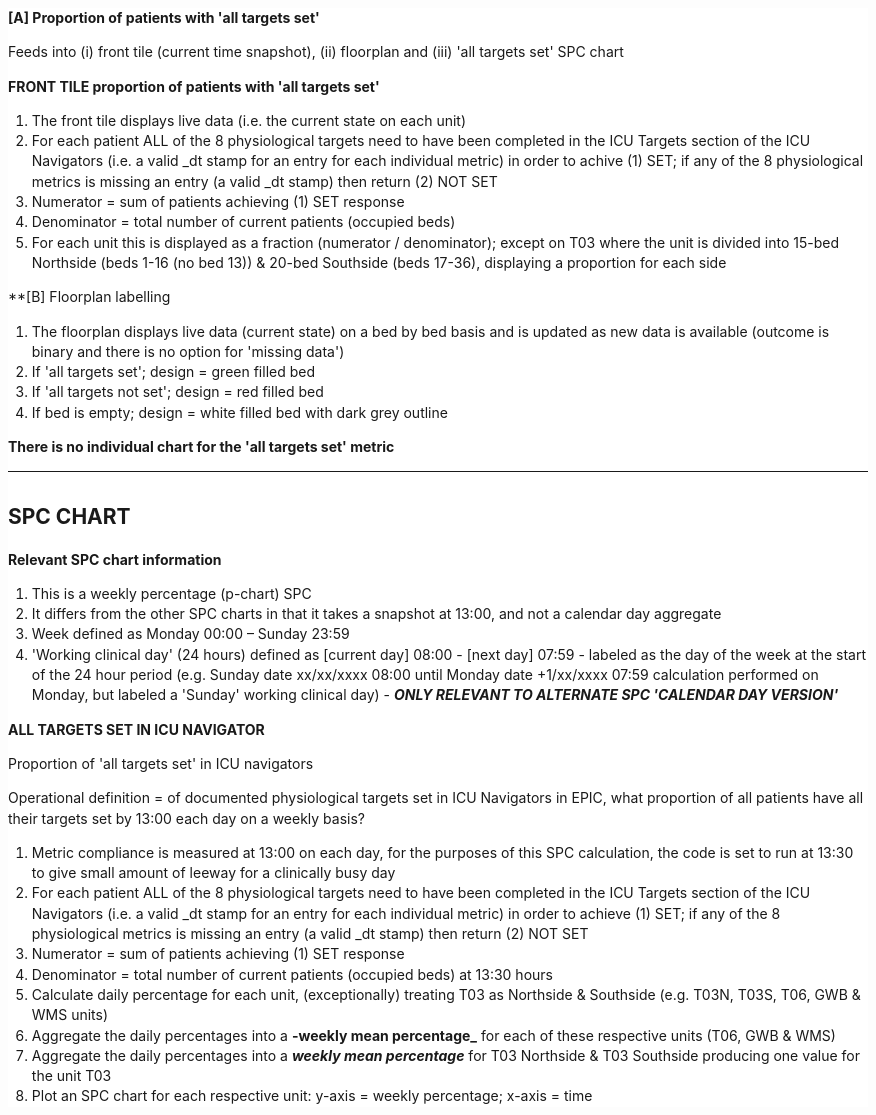 **[A] Proportion of patients with 'all targets set'**

Feeds into (i) front tile (current time snapshot), (ii) floorplan and (iii) 'all targets set' SPC chart

**FRONT TILE proportion of patients with 'all targets set'**
1. The front tile displays live data (i.e. the current state on each unit)
2. For each patient ALL of the 8 physiological targets need to have been completed in the ICU Targets section of the ICU Navigators (i.e. a valid _dt stamp for an entry for each individual metric) in order to achive (1) SET; if any of the 8 physiological metrics is missing an entry (a valid _dt stamp) then return (2) NOT SET
3. Numerator = sum of patients achieving (1) SET response
4. Denominator = total number of current patients (occupied beds)
5. For each unit this is displayed as a fraction (numerator / denominator); except on T03 where the unit is divided into 15-bed Northside (beds 1-16 (no bed 13)) & 20-bed Southside (beds 17-36), displaying a proportion for each side

**[B] Floorplan labelling
1. The floorplan displays live data (current state) on a bed by bed basis and is updated as new data is available (outcome is binary and there is no option for 'missing data')
2. If 'all targets set'; design = green filled bed
3. If 'all targets not set'; design = red filled bed
4. If bed is empty; design = white filled bed with dark grey outline

**There is no individual chart for the 'all targets set' metric**

---
## SPC CHART

**Relevant SPC chart information**


1. This is a weekly percentage (p-chart) SPC
2. It differs from the other SPC charts in that it takes a snapshot at 13:00, and not a calendar day aggregate
3. Week defined as Monday 00:00 – Sunday 23:59
4. 'Working clinical day' (24 hours) defined as [current day] 08:00 - [next day] 07:59 - labeled as the day of the week at the start of the 24 hour period (e.g. Sunday date xx/xx/xxxx 08:00 until Monday date +1/xx/xxxx 07:59 calculation performed on Monday, but labeled a 'Sunday' working clinical day) - **_ONLY RELEVANT TO ALTERNATE SPC 'CALENDAR DAY VERSION'_**

**ALL TARGETS SET IN ICU NAVIGATOR**

Proportion of 'all targets set' in ICU navigators

Operational definition = of documented physiological targets set in ICU Navigators in EPIC, what proportion of all patients have all their targets set by 13:00 each day on a weekly basis?  

1. Metric compliance is measured at 13:00 on each day, for the purposes of this SPC calculation, the code is set to run at 13:30 to give small amount of leeway for a clinically busy day
2. For each patient ALL of the 8 physiological targets need to have been completed in the ICU Targets section of the ICU Navigators (i.e. a valid _dt stamp for an entry for each individual metric) in order to achieve (1) SET; if any of the 8 physiological metrics is missing an entry (a valid _dt stamp) then return (2) NOT SET
3. Numerator = sum of patients achieving (1) SET response
4. Denominator = total number of current patients (occupied beds) at 13:30 hours
5. Calculate daily percentage for each unit, (exceptionally) treating T03 as Northside & Southside (e.g. T03N, T03S, T06, GWB & WMS units)
6. Aggregate the daily percentages into a **-weekly mean percentage_** for each of these respective units (T06, GWB & WMS)
7. Aggregate the daily percentages into a **_weekly mean percentage_** for T03 Northside & T03 Southside producing one value for the unit T03
8. Plot an SPC chart for each respective unit: y-axis = weekly percentage; x-axis = time
